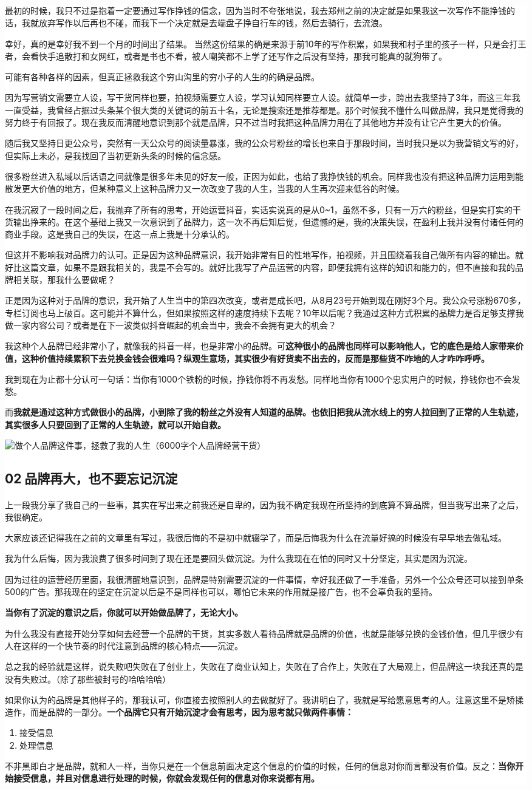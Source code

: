 最初的时候，我只不过是抱着一定要通过写作挣钱的信念，因为当时不夸张地说，我去郑州之前的决定就是如果我这一次写作不能挣钱的话，我就放弃写作以后再也不碰，而我下一个决定就是去端盘子挣自行车的钱，然后去骑行，去流浪。

幸好，真的是幸好我不到一个月的时间出了结果。 当然这份结果的确是来源于前10年的写作积累，如果我和村子里的孩子一样，只是会打王者，会看快手追散打和女网红，或者是书也不看，被人嘲笑都不上学了还写作之后没有坚持，那我可能真的就狗带了。

可能有各种各样的因素，但真正拯救我这个穷山沟里的穷小子的人生的的确是品牌。

因为写营销文需要立人设，写干货同样也要，拍视频需要立人设，学习认知同样要立人设。就简单一步，跨出去我坚持了3年，而这三年我一直受益，我曾经占据过头条某个很大类的关键词的前五十名，无论是搜索还是推荐都是。那个时候我不懂什么叫做品牌，我只是觉得我的努力终于有回报了。现在我反而清醒地意识到那个就是品牌，只不过当时我把这种品牌力用在了其他地方并没有让它产生更大的价值。

随后我又坚持日更公众号，突然有一天公众号的阅读量暴涨，我的公众号粉丝的增长也来自于那段时间，当时我只是以为我营销文写的好，但实际上未必，是我找回了当初更新头条的时候的信念感。

很多粉丝进入私域以后话语之间就像是很多年未见的好友一般，正因为如此，也给了我挣快钱的机会。同样我也没有把这种品牌力运用到能散发更大价值的地方，但某种意义上这种品牌力又一次改变了我的人生，当我的人生再次迎来低谷的时候。

在我沉寂了一段时间之后，我抛弃了所有的思考，开始运营抖音，实话实说真的是从0~1，虽然不多，只有一万六的粉丝，但是实打实的干货输出挣来的。在这个基础上我又一次意识到了品牌力，这一次不再后知后觉，但遗憾的是，我的决策失误，在盈利上我并没有付诸任何的商业手段。这是我自己的失误，在这一点上我是十分承认的。

但这并不影响我对品牌力的认可。正是因为这种品牌意识，我开始非常有目的性地写作，拍视频，并且围绕着我自己做所有内容的输出。就好比这篇文章，如果不是跟我相关的，我是不会写的。就好比我写了产品运营的内容，即便我拥有这样的知识和能力的，但不直接和我的品牌相关联，那我什么要做呢？

正是因为这种对于品牌的意识，我开始了人生当中的第四次改变，或者是成长吧，从8月23号开始到现在刚好3个月。我公众号涨粉670多， 专栏订阅也马上破百。这可能并不算什么，但如果按照这样的速度持续下去呢？10年以后呢？我通过这种方式积累的品牌力是否足够支撑我做一家内容公司？或者是在下一波类似抖音崛起的机会当中，我会不会拥有更大的机会？

我这种个人品牌已经非常小了，就像我的抖音一样，也是非常小的品牌。可**这种很小的品牌也同样可以影响他人，它的底色是给人家带来价值，这种价值持续累积下去兑换金钱会很难吗？纵观生意场，其实很少有好货卖不出去的，反而是那些货不咋地的人才咋咋呼呼。**

我到现在为止都十分认可一句话：当你有1000个铁粉的时候，挣钱你将不再发愁。同样地当你有1000个忠实用户的时候，挣钱你也不会发愁。

而**我就是通过这种方式做很小的品牌，小到除了我的粉丝之外没有人知道的品牌。也依旧把我从流水线上的穷人拉回到了正常的人生轨迹，其实很多人只要回到了正常的人生轨迹，就可以开始自救。**

![做个人品牌这件事，拯救了我的人生（6000字个人品牌经营干货）](https://image.woshipm.com/wp-files/2022/11/XuIxlzPnsdTrmoBGOhFi.jpeg)

## 02 品牌再大，也不要忘记沉淀

上一段我分享了我自己的一些事，其实在写出来之前我还是自卑的，因为我不确定我现在所坚持的到底算不算品牌，但当我写出来了之后，我很确定。

大家应该还记得我在之前的文章里有写过，我很后悔的不是初中就辍学了，而是后悔我为什么在流量好搞的时候没有早早地去做私域。

我为什么后悔，因为我浪费了很多时间到了现在还是要回头做沉淀。为什么我现在在怕的同时又十分坚定，其实是因为沉淀。

因为过往的运营经历里面，我很清醒地意识到，品牌是特别需要沉淀的一件事情，幸好我还做了一手准备，另外一个公众号还可以接到单条500的广告。那我现在的坚定在沉淀以后是不是同样也可以，哪怕它未来的作用就是接广告，也不会辜负我的坚持。

**当你有了沉淀的意识之后，你就可以开始做品牌了，无论大小。**

为什么我没有直接开始分享如何去经营一个品牌的干货，其实多数人看待品牌就是品牌的价值，也就是能够兑换的金钱价值，但几乎很少有人在这样的一个快节奏的时代注意到品牌的核心特点——沉淀。

总之我的经验就是这样，说失败吧失败在了创业上，失败在了商业认知上，失败在了合作上，失败在了大局观上，但品牌这一块我还真的是没有失败过。（除了那些被封号的哈哈哈哈）

如果你认为的品牌是其他样子的，那我认可，你直接去按照别人的去做就好了。我讲明白了，我就是写给愿意思考的人。注意这里不是矫揉造作，而是品牌的一部分。**一个品牌它只有开始沉淀才会有思考，因为思考就只做两件事情：**

1.  接受信息
2.  处理信息

不非黑即白才是品牌，就和人一样，当你只是在一个信息前面决定这个信息的价值的时候，任何的信息对你而言都没有价值。反之：**当你开始接受信息，并且对信息进行处理的时候，你就会发现任何的信息对你来说都有用。**
